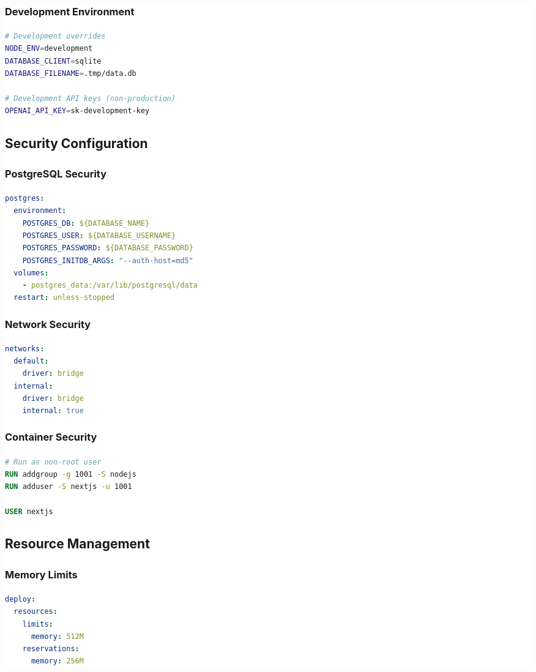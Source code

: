 ### Development Environment
```bash
# Development overrides
NODE_ENV=development
DATABASE_CLIENT=sqlite
DATABASE_FILENAME=.tmp/data.db

# Development API keys (non-production)
OPENAI_API_KEY=sk-development-key
```

## Security Configuration

### PostgreSQL Security
```yaml
postgres:
  environment:
    POSTGRES_DB: ${DATABASE_NAME}
    POSTGRES_USER: ${DATABASE_USERNAME}
    POSTGRES_PASSWORD: ${DATABASE_PASSWORD}
    POSTGRES_INITDB_ARGS: "--auth-host=md5"
  volumes:
    - postgres_data:/var/lib/postgresql/data
  restart: unless-stopped
```

### Network Security
```yaml
networks:
  default:
    driver: bridge
  internal:
    driver: bridge
    internal: true
```

### Container Security
```dockerfile
# Run as non-root user
RUN addgroup -g 1001 -S nodejs
RUN adduser -S nextjs -u 1001

USER nextjs
```

## Resource Management

### Memory Limits
```yaml
deploy:
  resources:
    limits:
      memory: 512M
    reservations:
      memory: 256M
```
